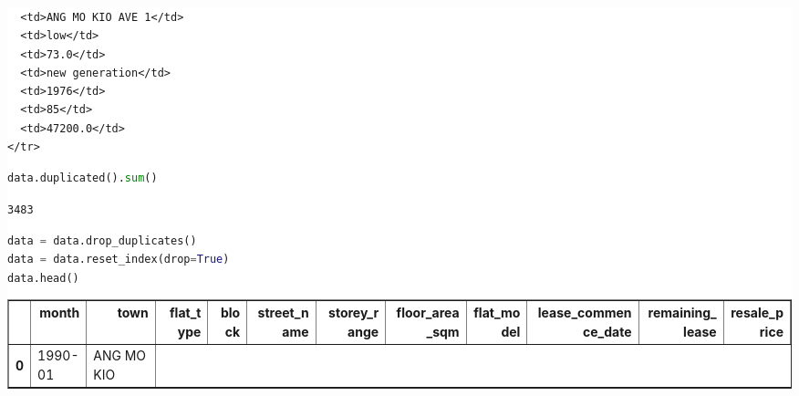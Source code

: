       <td>ANG MO KIO AVE 1</td>
      <td>low</td>
      <td>73.0</td>
      <td>new generation</td>
      <td>1976</td>
      <td>85</td>
      <td>47200.0</td>
    </tr>
  </tbody>
</table>
</div>




```python
data.duplicated().sum()
```




    3483




```python
data = data.drop_duplicates()
data = data.reset_index(drop=True)
data.head()
```




<div>
<style scoped>
    .dataframe tbody tr th:only-of-type {
        vertical-align: middle;
    }

    .dataframe tbody tr th {
        vertical-align: top;
    }

    .dataframe thead th {
        text-align: right;
    }
</style>
<table border="1" class="dataframe">
  <thead>
    <tr style="text-align: right;">
      <th></th>
      <th>month</th>
      <th>town</th>
      <th>flat_type</th>
      <th>block</th>
      <th>street_name</th>
      <th>storey_range</th>
      <th>floor_area_sqm</th>
      <th>flat_model</th>
      <th>lease_commence_date</th>
      <th>remaining_lease</th>
      <th>resale_price</th>
    </tr>
  </thead>
  <tbody>
    <tr>
      <th>0</th>
      <td>1990-01</td>
      <td>ANG MO KIO</td>